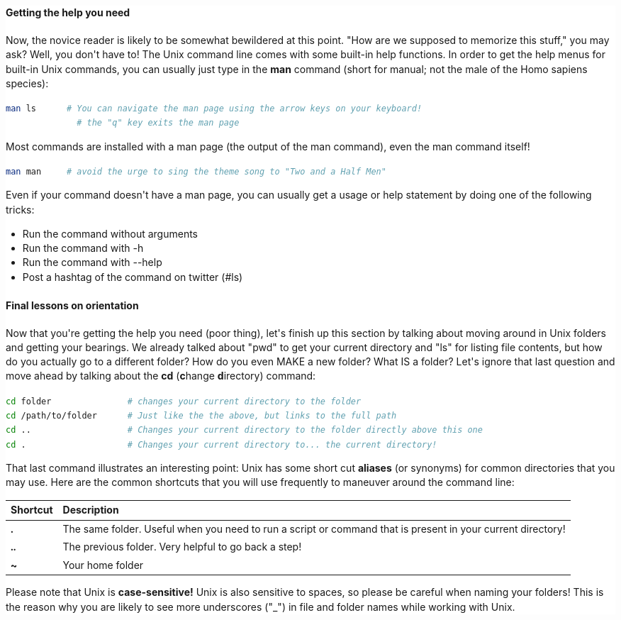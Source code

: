 <a name="help"></a>
#### Getting the help you need

Now, the novice reader is likely to be somewhat bewildered at this point. "How are we supposed to memorize this stuff," you may ask? Well, you don't have to! The Unix command line comes with some built-in help functions. In order to get the help menus for built-in Unix commands, you can usually just type in the **man** command (short for manual; not the male of the Homo sapiens species):

```bash
man ls		# You can navigate the man page using the arrow keys on your keyboard!
			  # the "q" key exits the man page
```

Most commands are installed with a man page (the output of the man command), even the man command itself!

```bash
man man 	# avoid the urge to sing the theme song to "Two and a Half Men"
```

Even if your command doesn't have a man page, you can usually get a usage or help statement by doing one of the following tricks:

* Run the command without arguments
* Run the command with -h
* Run the command with --help
* Post a hashtag of the command on twitter (#ls)

<a name="final"></a>
#### Final lessons on orientation

Now that you're getting the help you need (poor thing), let's finish up this section by talking about moving around in Unix folders and getting your bearings. We already talked about "pwd" to get your current directory and "ls" for listing file contents, but how do you actually go to a different folder? How do you even MAKE a new folder? What IS a folder? Let's ignore that last question and move ahead by talking about the **cd** (**c**hange **d**irectory) command:

```bash
cd folder				# changes your current directory to the folder
cd /path/to/folder		# Just like the the above, but links to the full path
cd ..					# Changes your current directory to the folder directly above this one 
cd .					# Changes your current directory to... the current directory! 
```

That last command illustrates an interesting point: Unix has some short cut **aliases** (or synonyms) for common directories that you may use. Here are the common shortcuts that you will use frequently to maneuver around the command line:

| Shortcut | Description |
|:---------|:------------|
|**.**		   |The same folder. Useful when you need to run a script or command that is present in your current directory! |
|**..**	       |The previous folder. Very helpful to go back a step! |
|**~**	   |Your home folder |

Please note that Unix is **case-sensitive!** Unix is also sensitive to spaces, so please be careful when naming your folders! This is the reason why you are likely to see more underscores ("_") in file and folder names while working with Unix. 
